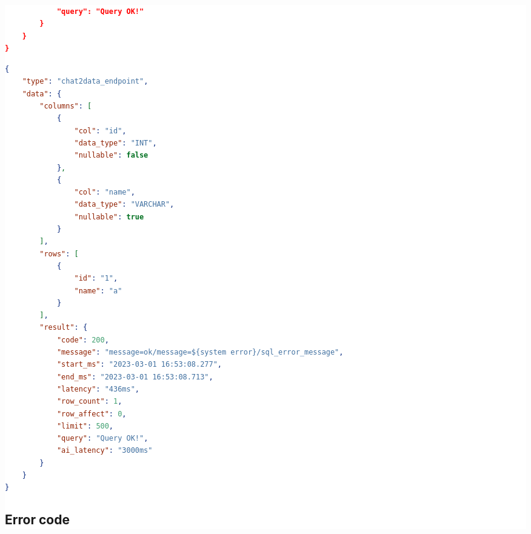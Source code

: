```json
            "query": "Query OK!"
        }
    }
}
```

</div>

<div label="Chat2Data Endpoint">

```json
{
    "type": "chat2data_endpoint",
    "data": {
        "columns": [
            {
                "col": "id",
                "data_type": "INT",
                "nullable": false
            },
            {
                "col": "name",
                "data_type": "VARCHAR",
                "nullable": true
            }
        ],
        "rows": [
            {
                "id": "1",
                "name": "a"
            }
        ],
        "result": {
            "code": 200,
            "message": "message=ok/message=${system error}/sql_error_message",
            "start_ms": "2023-03-01 16:53:08.277",
            "end_ms": "2023-03-01 16:53:08.713",
            "latency": "436ms",
            "row_count": 1,
            "row_affect": 0,
            "limit": 500,
            "query": "Query OK!",
            "ai_latency": "3000ms"
        }
    }
}
```

</div>
</SimpleTab>

## Error code
